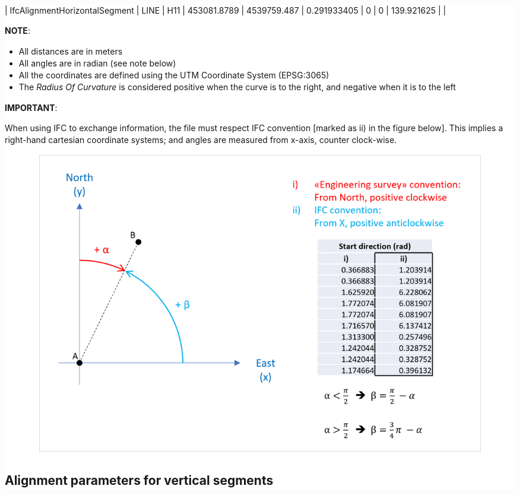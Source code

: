 | IfcAlignmentHorizontalSegment | LINE           | H11  | 453081.8789   | 4539759.487   | 0.291933405     | 0                         | 0                       | 139.921625     |                            |

**NOTE**:
- All distances are in meters
- All angles are in radian (see note below)
- All the coordinates are defined using the UTM Coordinate System (EPSG:3065)
- The *Radius Of Curvature* is considered positive when the curve is to the right, and negative when it is to the left

**IMPORTANT**:

When using IFC to exchange information, the file must respect IFC convention [marked as ii) in the figure below].
This implies a right-hand cartesian coordinate systems; and angles are measured from x-axis, counter clock-wise.

<p align="center">
    <img src="SurveyToIFCangleConvention.png" height="500"/>
</p>




## Alignment parameters for vertical segments
